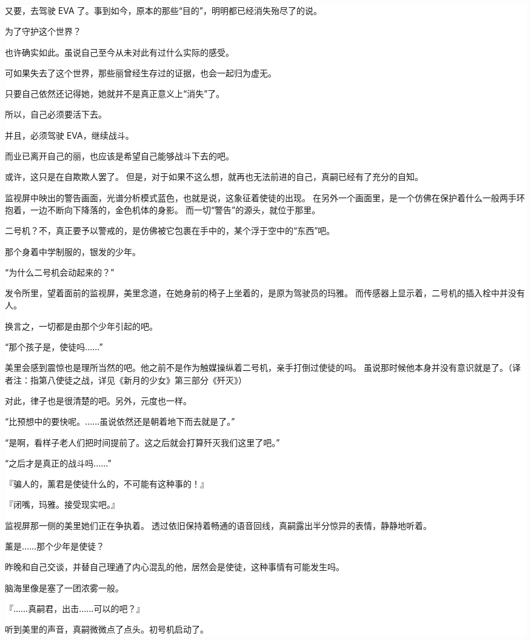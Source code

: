又要，去驾驶 EVA 了。事到如今，原本的那些“目的”，明明都已经消失殆尽了的说。

为了守护这个世界？

也许确实如此。虽说自己至今从未对此有过什么实际的感受。

可如果失去了这个世界，那些丽曾经生存过的证据，也会一起归为虚无。

只要自己依然还记得她，她就并不是真正意义上“消失”了。

所以，自己必须要活下去。

并且，必须驾驶 EVA，继续战斗。

而业已离开自己的丽，也应该是希望自己能够战斗下去的吧。

或许，这只是在自欺欺人罢了。
但是，对于如果不这么想，就再也无法前进的自己，真嗣已经有了充分的自知。

监视屏中映出的警告画面，光谱分析模式蓝色，也就是说，这象征着使徒的出现。
在另外一个画面里，是一个仿佛在保护着什么一般两手环抱着，一边不断向下降落的，金色机体的身影。
而一切“警告”的源头，就位于那里。

二号机？不，真正要予以警戒的，是仿佛被它包裹在手中的，某个浮于空中的“东西”吧。

那个身着中学制服的，银发的少年。

“为什么二号机会动起来的？”

发令所里，望着面前的监视屏，美里念道，在她身前的椅子上坐着的，是原为驾驶员的玛雅。
而传感器上显示着，二号机的插入栓中并没有人。

换言之，一切都是由那个少年引起的吧。

“那个孩子是，使徒吗……”

美里会感到震惊也是理所当然的吧。他之前不是作为触媒操纵着二号机，亲手打倒过使徒的吗。
虽说那时候他本身并没有意识就是了。（译者注：指第八使徒之战，详见《新月的少女》第三部分《歼灭》）

对此，律子也是很清楚的吧。另外，元度也一样。

“比预想中的要快呢。……虽说依然还是朝着地下而去就是了。”

“是啊，看样子老人们把时间提前了。这之后就会打算歼灭我们这里了吧。”

“之后才是真正的战斗吗……”

『骗人的，薰君是使徒什么的，不可能有这种事的！』

『闭嘴，玛雅。接受现实吧。』

监视屏那一侧的美里她们正在争执着。
透过依旧保持着畅通的语音回线，真嗣露出半分惊异的表情，静静地听着。

薰是……那个少年是使徒？

昨晚和自己交谈，并替自己理通了内心混乱的他，居然会是使徒，这种事情有可能发生吗。

脑海里像是塞了一团浓雾一般。

『……真嗣君，出击……可以的吧？』

听到美里的声音，真嗣微微点了点头。初号机启动了。
